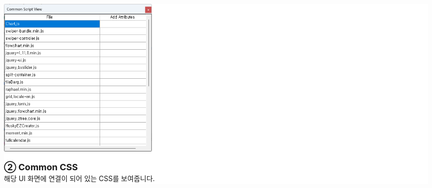 <img src="../../.vuepress/public/documentation/view-designer/Structure/View/Common_Js.png"  width="300" height="300"/> <br/>

<b style="font-size: 18px"> ② Common CSS </b> <br/>
해당 UI 화면에 연결이 되어 있는 CSS를 보여줍니다. <br/>